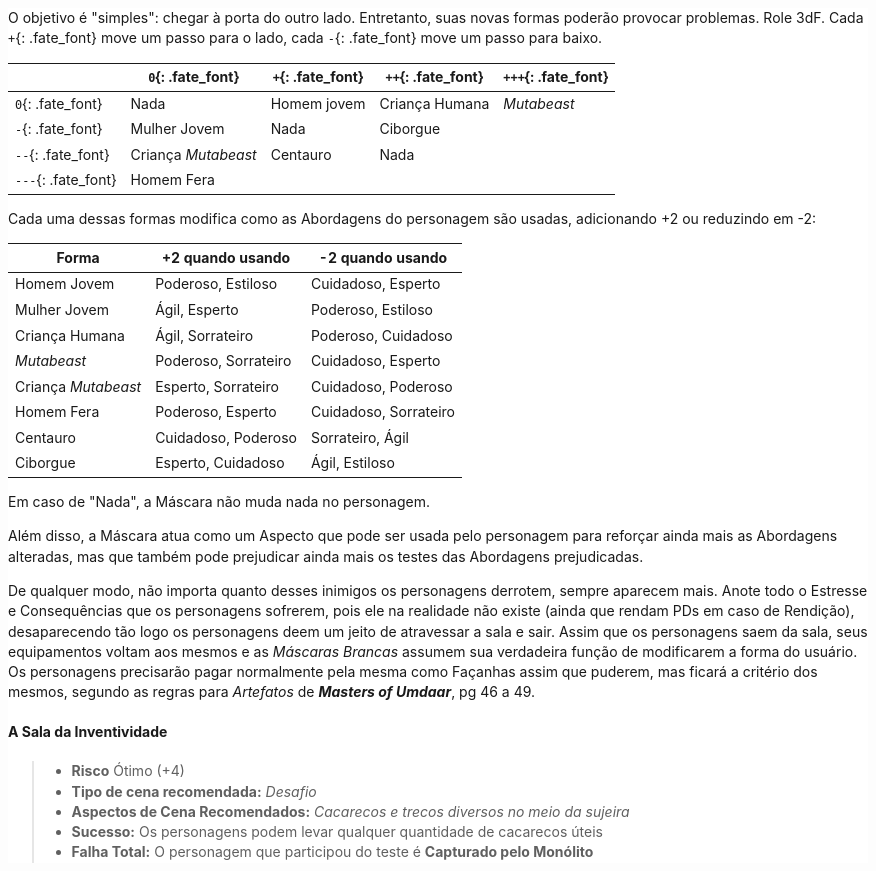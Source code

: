 O objetivo é "simples": chegar à porta do outro lado. Entretanto, suas novas formas poderão provocar problemas. Role 3dF. Cada `+`{: .fate_font} move um passo para o lado, cada `-`{: .fate_font} move um passo para baixo.

|                      | `0`{: .fate_font}             | `+`{: .fate_font} | `++`{: .fate_font}    | `+++`{: .fate_font}  |
|----------------------|-------------------------------|-------------------|-----------------------|----------------------|
| `0`{: .fate_font}    | Nada                          | Homem jovem       | Criança Humana        | _Mutabeast_          |
| `-`{: .fate_font}    | Mulher Jovem                  | Nada              | Ciborgue              |                      |
| `--`{: .fate_font}   | Criança _Mutabeast_           | Centauro          | Nada                  |                      |
| `---`{: .fate_font}  | Homem Fera                    |                   |                       |                      |

Cada uma dessas formas modifica como as Abordagens do personagem são usadas, adicionando +2 ou reduzindo em -2:

| __Forma__ | __+2 quando usando__ | __-2 quando usando__ |
|-|-|-|
| Homem Jovem | Poderoso, Estiloso | Cuidadoso, Esperto |
| Mulher Jovem | Ágil, Esperto | Poderoso, Estiloso |
| Criança Humana | Ágil, Sorrateiro | Poderoso, Cuidadoso |
| _Mutabeast_ | Poderoso, Sorrateiro | Cuidadoso, Esperto |
| Criança _Mutabeast_ | Esperto, Sorrateiro | Cuidadoso, Poderoso |
| Homem Fera | Poderoso, Esperto | Cuidadoso, Sorrateiro |
| Centauro | Cuidadoso, Poderoso | Sorrateiro, Ágil |
| Ciborgue | Esperto, Cuidadoso | Ágil, Estiloso |

Em caso de "Nada", a Máscara não muda nada no personagem. 

Além disso, a Máscara atua como um Aspecto que pode ser usada pelo personagem para reforçar ainda mais as Abordagens alteradas, mas que também pode prejudicar ainda mais os testes das Abordagens prejudicadas.

De qualquer modo, não importa quanto desses inimigos os personagens derrotem, sempre aparecem mais. Anote todo o Estresse e Consequências que os personagens sofrerem, pois ele na realidade não existe (ainda que rendam PDs em caso de Rendição), desaparecendo tão logo os personagens deem um jeito de atravessar a sala e sair. Assim que os personagens saem da sala, seus equipamentos voltam aos mesmos e as _Máscaras Brancas_ assumem sua verdadeira função de modificarem a forma do usuário. Os personagens precisarão pagar normalmente pela mesma como Façanhas assim que puderem, mas ficará a critério dos mesmos, segundo as regras para _Artefatos_ de ___Masters of Umdaar___, pg 46 a 49.

#### A Sala da Inventividade

> + __Risco__ Ótimo (+4)
> + **Tipo de cena recomendada:** _Desafio_
> + **Aspectos de Cena Recomendados:** _Cacarecos e trecos diversos no meio da sujeira_
> + **Sucesso:** Os personagens podem levar qualquer quantidade de cacarecos úteis
> + **Falha Total:** O personagem que participou do teste é __Capturado pelo Monólito__
